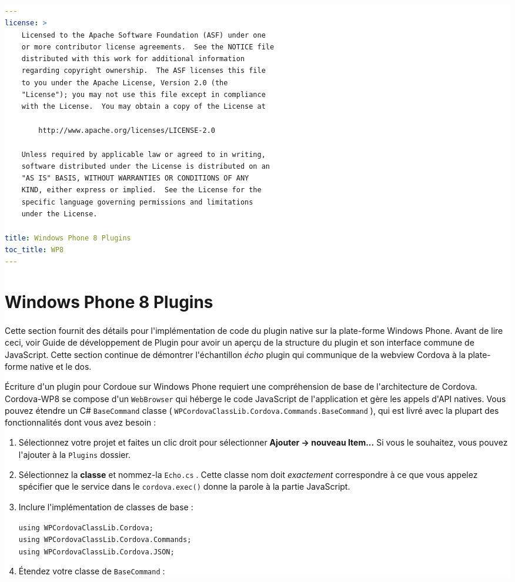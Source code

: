 ```yaml
---
license: >
    Licensed to the Apache Software Foundation (ASF) under one
    or more contributor license agreements.  See the NOTICE file
    distributed with this work for additional information
    regarding copyright ownership.  The ASF licenses this file
    to you under the Apache License, Version 2.0 (the
    "License"); you may not use this file except in compliance
    with the License.  You may obtain a copy of the License at

        http://www.apache.org/licenses/LICENSE-2.0

    Unless required by applicable law or agreed to in writing,
    software distributed under the License is distributed on an
    "AS IS" BASIS, WITHOUT WARRANTIES OR CONDITIONS OF ANY
    KIND, either express or implied.  See the License for the
    specific language governing permissions and limitations
    under the License.

title: Windows Phone 8 Plugins
toc_title: WP8
---
```


# Windows Phone 8 Plugins

Cette section fournit des détails pour l'implémentation de code du plugin native sur la plate-forme Windows Phone. Avant de lire ceci, voir Guide de développement de Plugin pour avoir un aperçu de la structure du plugin et son interface commune de JavaScript. Cette section continue de démontrer l'échantillon *écho* plugin qui communique de la webview Cordova à la plate-forme native et le dos.

Écriture d'un plugin pour Cordoue sur Windows Phone requiert une compréhension de base de l'architecture de Cordova. Cordova-WP8 se compose d'un `WebBrowser` qui héberge le code JavaScript de l'application et gère les appels d'API natives. Vous pouvez étendre un C# `BaseCommand` classe ( `WPCordovaClassLib.Cordova.Commands.BaseCommand` ), qui est livré avec la plupart des fonctionnalités dont vous avez besoin :

1.  Sélectionnez votre projet et faites un clic droit pour sélectionner **Ajouter → nouveau Item...** Si vous le souhaitez, vous pouvez l'ajouter à la `Plugins` dossier.

2.  Sélectionnez la **classe** et nommez-la `Echo.cs` . Cette classe nom doit *exactement* correspondre à ce que vous appelez spécifier que le service dans le `cordova.exec()` donne la parole à la partie JavaScript.

3.  Inclure l'implémentation de classes de base :
    
        using WPCordovaClassLib.Cordova;
        using WPCordovaClassLib.Cordova.Commands;
        using WPCordovaClassLib.Cordova.JSON;
        

4.  Étendez votre classe de `BaseCommand` :
    